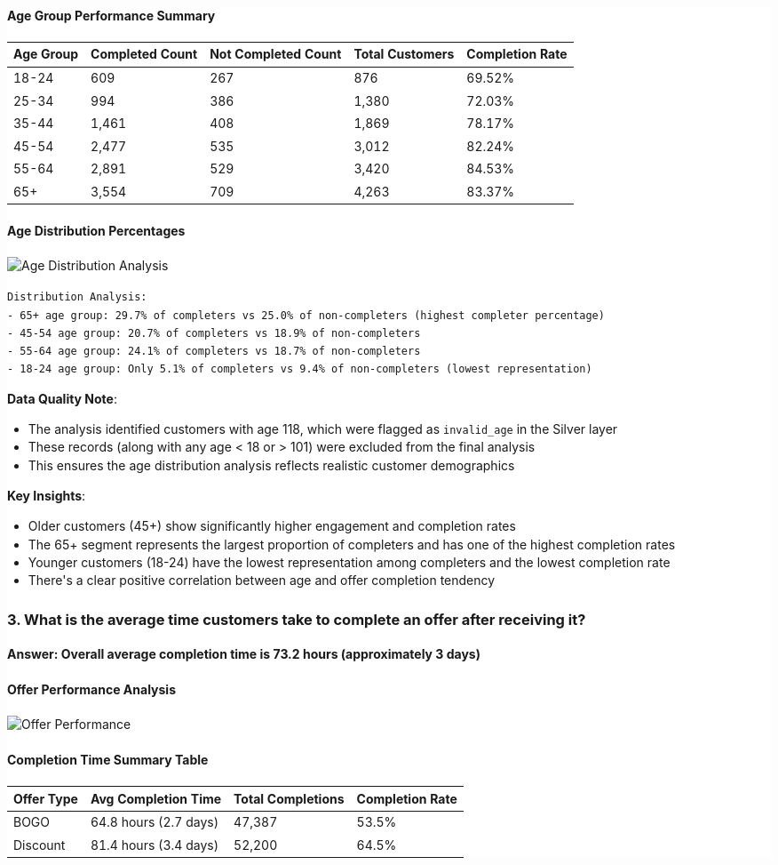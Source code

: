 #### Age Group Performance Summary
| Age Group | Completed Count | Not Completed Count | Total Customers | Completion Rate |
|-----------|----------------|---------------------|-----------------|-----------------|
| 18-24     | 609            | 267                 | 876             | 69.52%          |
| 25-34     | 994            | 386                 | 1,380           | 72.03%          |
| 35-44     | 1,461          | 408                 | 1,869           | 78.17%          |
| 45-54     | 2,477          | 535                 | 3,012           | 82.24%          |
| 55-64     | 2,891          | 529                 | 3,420           | 84.53%          |
| 65+       | 3,554          | 709                 | 4,263           | 83.37%          |

#### Age Distribution Percentages
![Age Distribution Analysis](visualizations/age_distribution_analysis.png)

```
Distribution Analysis:
- 65+ age group: 29.7% of completers vs 25.0% of non-completers (highest completer percentage)
- 45-54 age group: 20.7% of completers vs 18.9% of non-completers
- 55-64 age group: 24.1% of completers vs 18.7% of non-completers
- 18-24 age group: Only 5.1% of completers vs 9.4% of non-completers (lowest representation)
```

**Data Quality Note**: 
- The analysis identified customers with age 118, which were flagged as `invalid_age` in the Silver layer
- These records (along with any age < 18 or > 101) were excluded from the final analysis
- This ensures the age distribution analysis reflects realistic customer demographics

**Key Insights**:
- Older customers (45+) show significantly higher engagement and completion rates
- The 65+ segment represents the largest proportion of completers and has one of the highest completion rates
- Younger customers (18-24) have the lowest representation among completers and the lowest completion rate
- There's a clear positive correlation between age and offer completion tendency

### 3. What is the average time customers take to complete an offer after receiving it?

**Answer: Overall average completion time is 73.2 hours (approximately 3 days)**

#### Offer Performance Analysis
![Offer Performance](visualizations/offer_performance_analysis.png)

#### Completion Time Summary Table
| Offer Type | Avg Completion Time | Total Completions | Completion Rate |
|------------|-------------------|-------------------|-----------------|
| BOGO       | 64.8 hours (2.7 days) | 47,387        | 53.5%           |
| Discount   | 81.4 hours (3.4 days) | 52,200        | 64.5%           |

